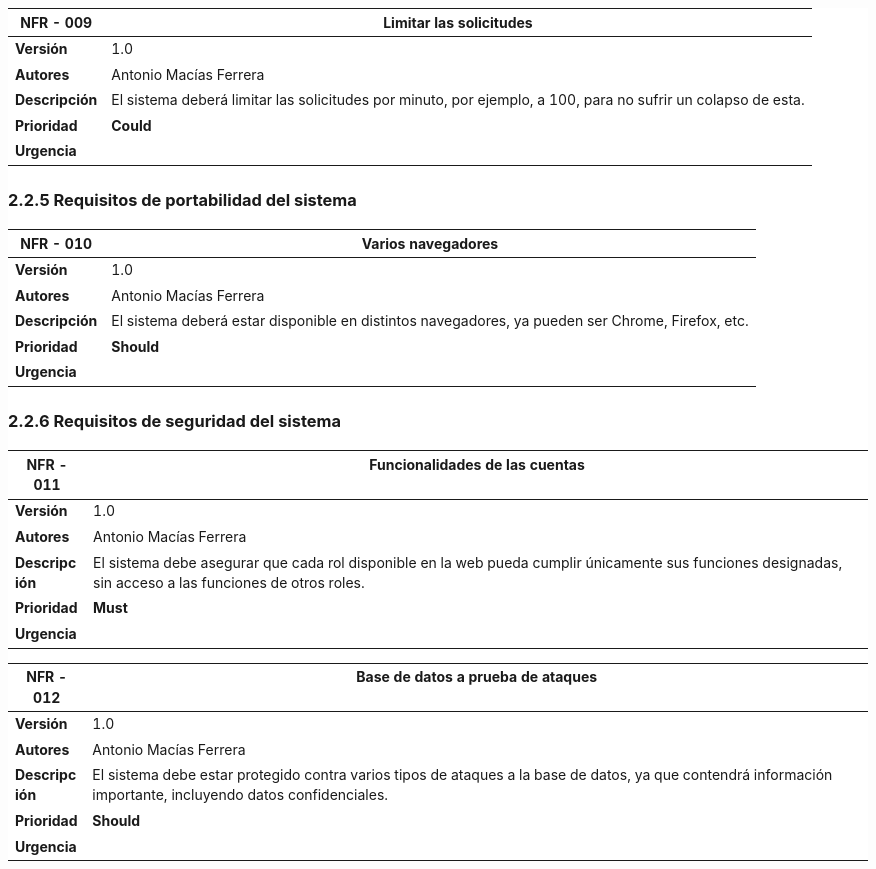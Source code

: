 


| **NFR - 009**|**Limitar las solicitudes**|
| - | - |
|**Versión**|1\.0 |
|**Autores**|Antonio Macías Ferrera|
|**Descripción**|El sistema deberá limitar las solicitudes por minuto, por ejemplo, a 100, para no sufrir un colapso de esta.|
|**Prioridad**|**Could**|
|**Urgencia**||


### **<a name="_toc152419734"></a>2.2.5 Requisitos de portabilidad del sistema**

| **NFR - 010**|**Varios navegadores**|
| - | - |
|**Versión**|1\.0 |
|**Autores**|Antonio Macías Ferrera|
|**Descripción**|El sistema deberá estar disponible en distintos navegadores, ya pueden ser Chrome, Firefox, etc.|
|**Prioridad**|**Should**|
|**Urgencia**||








### **<a name="_toc152419735"></a>2.2.6 Requisitos de seguridad del sistema**

| **NFR - 011**|**Funcionalidades de las cuentas**|
| - | - |
|**Versión**|1\.0 |
|**Autores**|Antonio Macías Ferrera|
|**Descripción**|El sistema debe asegurar que cada rol disponible en la web pueda cumplir únicamente sus funciones designadas, sin acceso a las funciones de otros roles.|
|**Prioridad**|**Must**|
|**Urgencia**||


| **NFR - 012**|**Base de datos a prueba de ataques**|
| - | - |
|**Versión**|1\.0 |
|**Autores**|Antonio Macías Ferrera|
|**Descripción**|El sistema debe estar protegido contra varios tipos de ataques a la base de datos, ya que contendrá información importante, incluyendo datos confidenciales.|
|**Prioridad**|**Should**|
|**Urgencia**||
